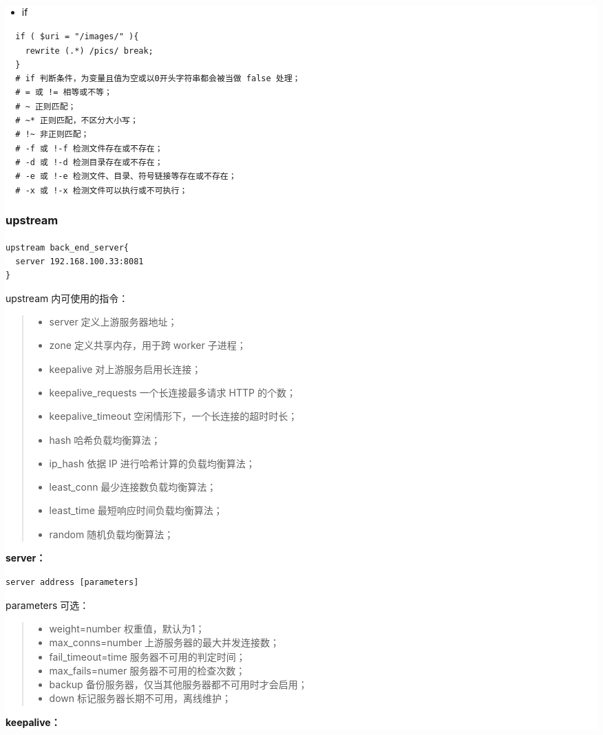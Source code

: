 - if

```shell
  if ( $uri = "/images/" ){
    rewrite (.*) /pics/ break;
  }
  # if 判断条件，为变量且值为空或以0开头字符串都会被当做 false 处理；
  # = 或 != 相等或不等；
  # ~ 正则匹配；
  # ~* 正则匹配，不区分大小写；
  # !~ 非正则匹配；
  # -f 或 !-f 检测文件存在或不存在；
  # -d 或 !-d 检测目录存在或不存在；
  # -e 或 !-e 检测文件、目录、符号链接等存在或不存在；
  # -x 或 !-x 检测文件可以执行或不可执行；
```

### upstream

```shell
upstream back_end_server{
  server 192.168.100.33:8081
}
```

upstream 内可使用的指令：

>- server 定义上游服务器地址；
>- zone 定义共享内存，用于跨 worker 子进程；
>
>- keepalive 对上游服务启用长连接；
>- keepalive_requests 一个长连接最多请求 HTTP 的个数；
>- keepalive_timeout 空闲情形下，一个长连接的超时时长；
>
>- hash 哈希负载均衡算法；
>- ip_hash 依据 IP 进行哈希计算的负载均衡算法；
>- least_conn 最少连接数负载均衡算法；
>- least_time 最短响应时间负载均衡算法；
>- random 随机负载均衡算法；

**server：**

```shell
server address [parameters]
```

parameters 可选：

>- weight=number 权重值，默认为1；
>- max_conns=number 上游服务器的最大并发连接数；
>- fail_timeout=time 服务器不可用的判定时间；
>- max_fails=numer 服务器不可用的检查次数；
>- backup 备份服务器，仅当其他服务器都不可用时才会启用；
>- down 标记服务器长期不可用，离线维护；

**keepalive：**
